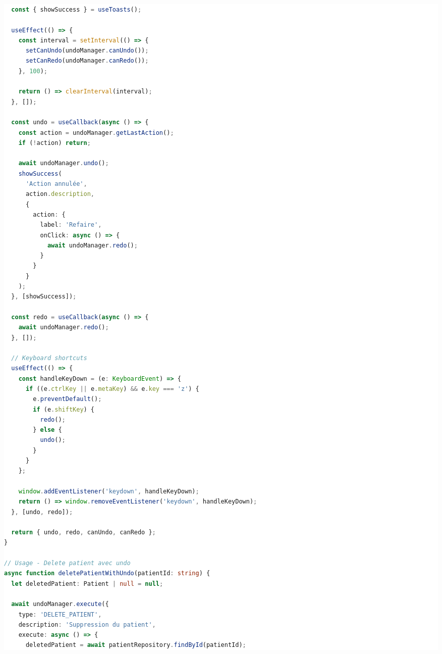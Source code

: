 ```typescript
  const { showSuccess } = useToasts();

  useEffect(() => {
    const interval = setInterval(() => {
      setCanUndo(undoManager.canUndo());
      setCanRedo(undoManager.canRedo());
    }, 100);

    return () => clearInterval(interval);
  }, []);

  const undo = useCallback(async () => {
    const action = undoManager.getLastAction();
    if (!action) return;

    await undoManager.undo();
    showSuccess(
      'Action annulée',
      action.description,
      {
        action: {
          label: 'Refaire',
          onClick: async () => {
            await undoManager.redo();
          }
        }
      }
    );
  }, [showSuccess]);

  const redo = useCallback(async () => {
    await undoManager.redo();
  }, []);

  // Keyboard shortcuts
  useEffect(() => {
    const handleKeyDown = (e: KeyboardEvent) => {
      if ((e.ctrlKey || e.metaKey) && e.key === 'z') {
        e.preventDefault();
        if (e.shiftKey) {
          redo();
        } else {
          undo();
        }
      }
    };

    window.addEventListener('keydown', handleKeyDown);
    return () => window.removeEventListener('keydown', handleKeyDown);
  }, [undo, redo]);

  return { undo, redo, canUndo, canRedo };
}

// Usage - Delete patient avec undo
async function deletePatientWithUndo(patientId: string) {
  let deletedPatient: Patient | null = null;

  await undoManager.execute({
    type: 'DELETE_PATIENT',
    description: 'Suppression du patient',
    execute: async () => {
      deletedPatient = await patientRepository.findById(patientId);
```